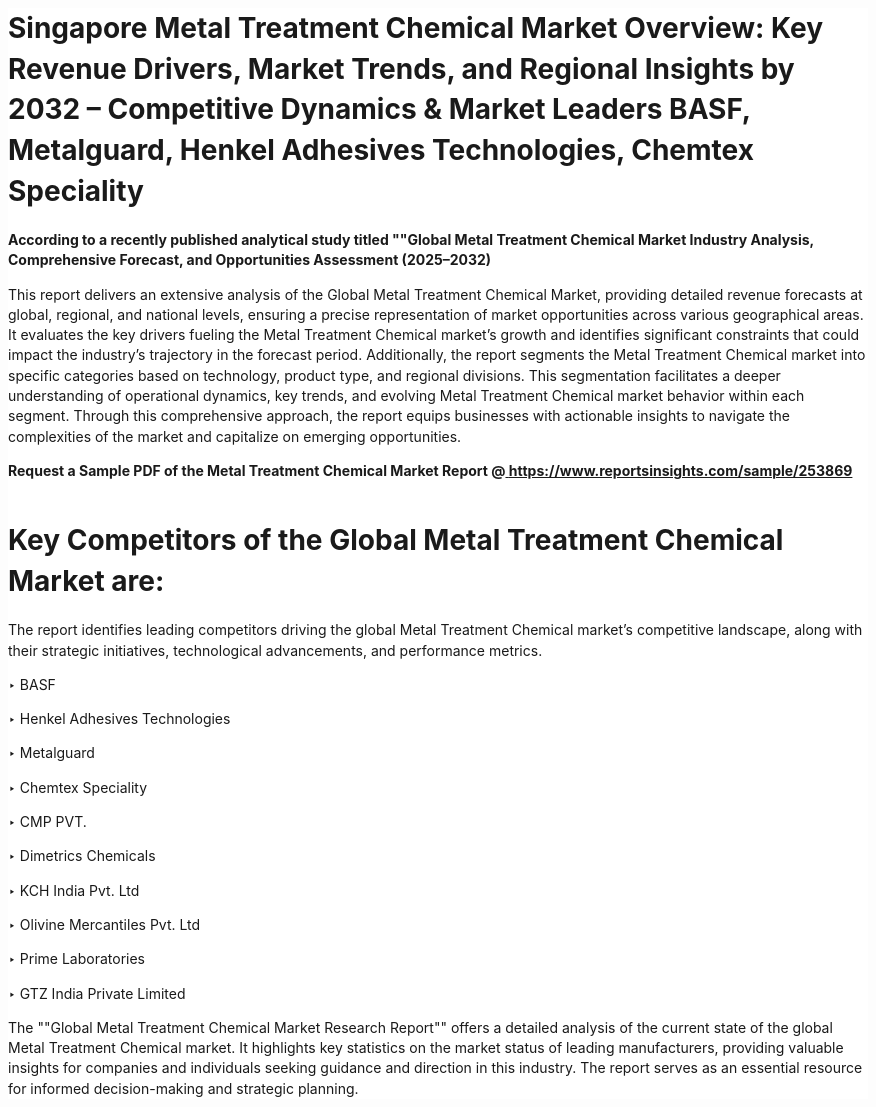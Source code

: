 # Singapore Metal Treatment Chemical Market Overview: Key Revenue Drivers, Market Trends, and Regional Insights by 2032 –  Competitive Dynamics & Market Leaders BASF, Metalguard, Henkel Adhesives Technologies, Chemtex Speciality

<strong>According to a recently published analytical study titled ""Global Metal Treatment Chemical Market Industry Analysis, Comprehensive Forecast, and Opportunities Assessment (2025–2032)</strong>

This report delivers an extensive analysis of the Global Metal Treatment Chemical Market, providing detailed revenue forecasts at global, regional, and national levels, ensuring a precise representation of market opportunities across various geographical areas. It evaluates the key drivers fueling the Metal Treatment Chemical market’s growth and identifies significant constraints that could impact the industry’s trajectory in the forecast period. Additionally, the report segments the Metal Treatment Chemical market into specific categories based on technology, product type, and regional divisions. This segmentation facilitates a deeper understanding of operational dynamics, key trends, and evolving Metal Treatment Chemical market behavior within each segment. Through this comprehensive approach, the report equips businesses with actionable insights to navigate the complexities of the market and capitalize on emerging opportunities.

<strong>Request a Sample PDF of the Metal Treatment Chemical Market Report </strong><strong>@<a href=https://www.reportsinsights.com/sample/253869> https://www.reportsinsights.com/sample/253869</a></strong></font>

# <strong>Key Competitors of the Global Metal Treatment Chemical Market are:</strong>

The report identifies leading competitors driving the global Metal Treatment Chemical market’s competitive landscape, along with their strategic initiatives, technological advancements, and performance metrics.

‣ BASF

‣ Henkel Adhesives Technologies

‣ Metalguard

‣ Chemtex Speciality

‣ CMP PVT. 

‣ Dimetrics Chemicals

‣ KCH India Pvt. Ltd

‣ Olivine Mercantiles Pvt. Ltd

‣ Prime Laboratories

‣ GTZ India Private Limited

The ""Global Metal Treatment Chemical Market Research Report"" offers a detailed analysis of the current state of the global Metal Treatment Chemical market. It highlights key statistics on the market status of leading manufacturers, providing valuable insights for companies and individuals seeking guidance and direction in this industry. The report serves as an essential resource for informed decision-making and strategic planning.

